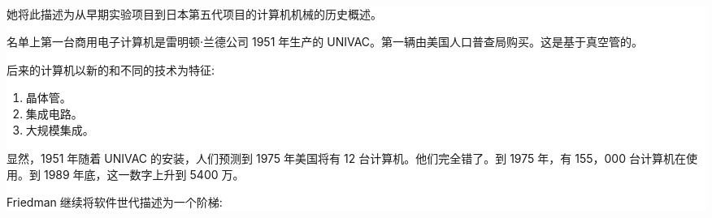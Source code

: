 她将此描述为从早期实验项目到日本第五代项目的计算机机械的历史概述。

名单上第一台商用电子计算机是雷明顿·兰德公司 1951 年生产的 UNIVAC。第一辆由美国人口普查局购买。这是基于真空管的。

后来的计算机以新的和不同的技术为特征:

1.  晶体管。
2.  集成电路。
3.  大规模集成。

显然，1951 年随着 UNIVAC 的安装，人们预测到 1975 年美国将有 12 台计算机。他们完全错了。到 1975 年，有 155，000 台计算机在使用。到 1989 年底，这一数字上升到 5400 万。

Friedman 继续将软件世代描述为一个阶梯:
